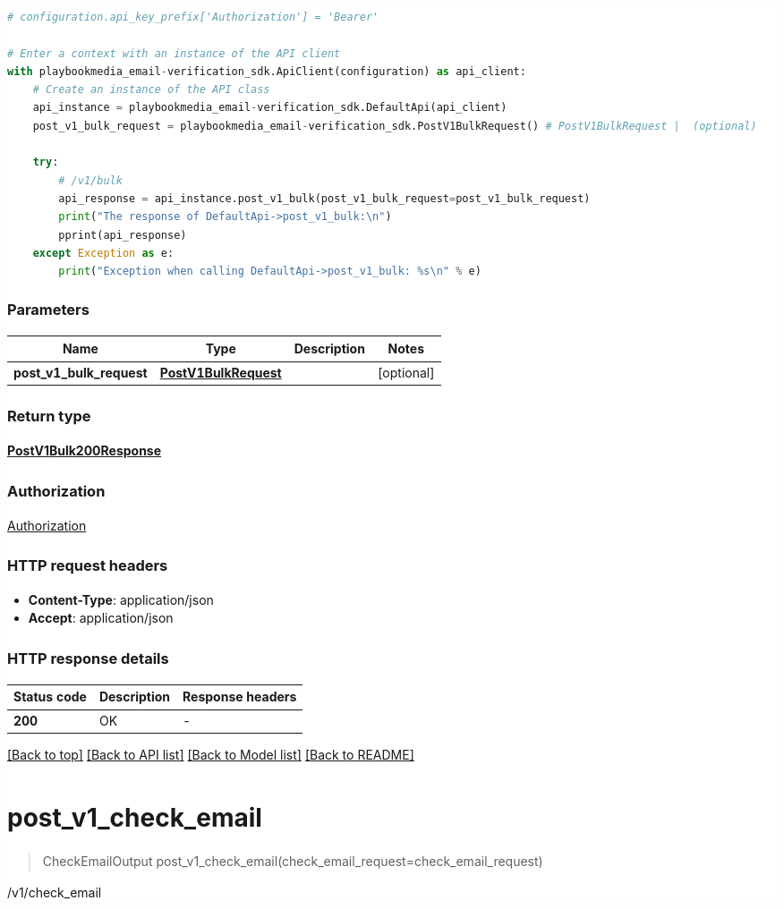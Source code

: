 ```python
# configuration.api_key_prefix['Authorization'] = 'Bearer'

# Enter a context with an instance of the API client
with playbookmedia_email-verification_sdk.ApiClient(configuration) as api_client:
    # Create an instance of the API class
    api_instance = playbookmedia_email-verification_sdk.DefaultApi(api_client)
    post_v1_bulk_request = playbookmedia_email-verification_sdk.PostV1BulkRequest() # PostV1BulkRequest |  (optional)

    try:
        # /v1/bulk
        api_response = api_instance.post_v1_bulk(post_v1_bulk_request=post_v1_bulk_request)
        print("The response of DefaultApi->post_v1_bulk:\n")
        pprint(api_response)
    except Exception as e:
        print("Exception when calling DefaultApi->post_v1_bulk: %s\n" % e)
```



### Parameters


Name | Type | Description  | Notes
------------- | ------------- | ------------- | -------------
 **post_v1_bulk_request** | [**PostV1BulkRequest**](PostV1BulkRequest.md)|  | [optional] 

### Return type

[**PostV1Bulk200Response**](PostV1Bulk200Response.md)

### Authorization

[Authorization](../README.md#Authorization)

### HTTP request headers

 - **Content-Type**: application/json
 - **Accept**: application/json

### HTTP response details

| Status code | Description | Response headers |
|-------------|-------------|------------------|
**200** | OK |  -  |

[[Back to top]](#) [[Back to API list]](../README.md#documentation-for-api-endpoints) [[Back to Model list]](../README.md#documentation-for-models) [[Back to README]](../README.md)

# **post_v1_check_email**
> CheckEmailOutput post_v1_check_email(check_email_request=check_email_request)

/v1/check_email

